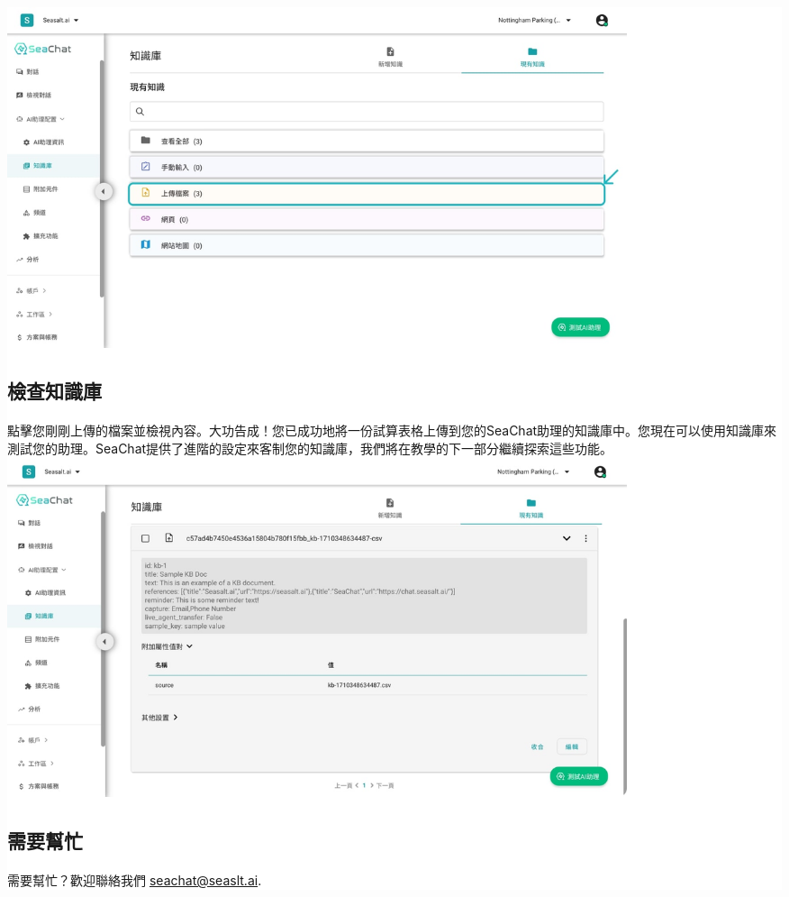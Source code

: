 <img width="80%" style="border-radius: 0.4rem" src="/images/product-updates/seachat/zh/tutorial-add-knowledge/spreadsheet/20240313-spreadsheet-tutorial-step5.jpg" alt="Visual guide highlighting the process to finalize file uploads for agent customization by clicking the 'Next' button, with a follow-up view of the 'Existing' section in the screen top-right showcasing the uploaded files in the 'Files' section.">


## 檢查知識庫

點擊您剛剛上傳的檔案並檢視內容。大功告成！您已成功地將一份試算表格上傳到您的SeaChat助理的知識庫中。您現在可以使用知識庫來測試您的助理。SeaChat提供了進階的設定來客制您的知識庫，我們將在教學的下一部分繼續探索這些功能。
<br/>
<img width="80%" style="border-radius: 0.4rem" src="/images/product-updates/seachat/zh/tutorial-add-knowledge/spreadsheet/20240313-spreadsheet-tutorial-step6.jpg" alt="Visual guide highlighting the process to finalize file uploads for agent customization by clicking the 'Next' button, with a follow-up view of the 'Existing' section in the screen top-right showcasing the uploaded files in the 'Files' section.">


## 需要幫忙
需要幫忙？歡迎聯絡我們 [seachat@seaslt.ai](mailto:seachat@seaslt.ai).

 
